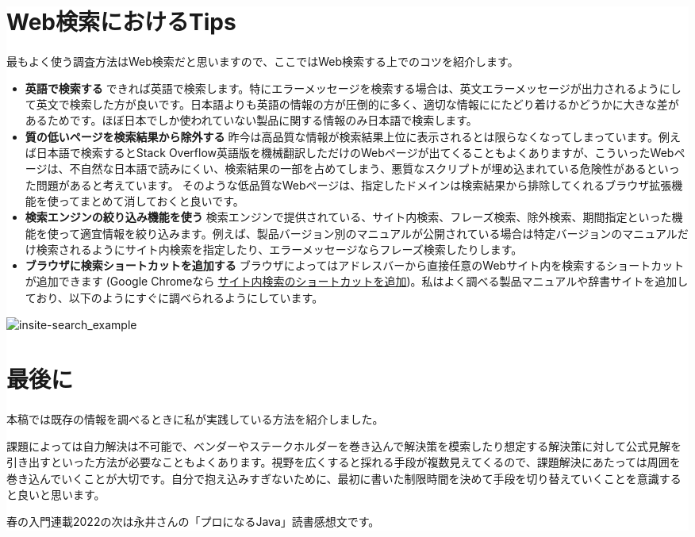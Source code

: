 # Web検索におけるTips

最もよく使う調査方法はWeb検索だと思いますので、ここではWeb検索する上でのコツを紹介します。

* **英語で検索する**
  できれば英語で検索します。特にエラーメッセージを検索する場合は、英文エラーメッセージが出力されるようにして英文で検索した方が良いです。日本語よりも英語の情報の方が圧倒的に多く、適切な情報ににたどり着けるかどうかに大きな差があるためです。ほぼ日本でしか使われていない製品に関する情報のみ日本語で検索します。
* **質の低いページを検索結果から除外する**
  昨今は高品質な情報が検索結果上位に表示されるとは限らなくなってしまっています。例えば日本語で検索するとStack Overflow英語版を機械翻訳しただけのWebページが出てくることもよくありますが、こういったWebページは、不自然な日本語で読みにくい、検索結果の一部を占めてしまう、悪質なスクリプトが埋め込まれている危険性があるといった問題があると考えています。
  そのような低品質なWebページは、指定したドメインは検索結果から排除してくれるブラウザ拡張機能を使ってまとめて消しておくと良いです。
* **検索エンジンの絞り込み機能を使う**
  検索エンジンで提供されている、サイト内検索、フレーズ検索、除外検索、期間指定といった機能を使って適宜情報を絞り込みます。例えば、製品バージョン別のマニュアルが公開されている場合は特定バージョンのマニュアルだけ検索されるようにサイト内検索を指定したり、エラーメッセージならフレーズ検索したりします。
* **ブラウザに検索ショートカットを追加する**
  ブラウザによってはアドレスバーから直接任意のWebサイト内を検索するショートカットが追加できます (Google Chromeなら [サイト内検索のショートカットを追加](https://support.google.com/chrome/answer/95426))。私はよく調べる製品マニュアルや辞書サイトを追加しており、以下のようにすぐに調べられるようにしています。

<img src="/images/2022/20220421a/insite-search_example.png" alt="insite-search_example" width="640" height="524" loading="lazy">

# 最後に

本稿では既存の情報を調べるときに私が実践している方法を紹介しました。

課題によっては自力解決は不可能で、ベンダーやステークホルダーを巻き込んで解決策を模索したり想定する解決策に対して公式見解を引き出すといった方法が必要なこともよくあります。視野を広くすると採れる手段が複数見えてくるので、課題解決にあたっては周囲を巻き込んでいくことが大切です。自分で抱え込みすぎないために、最初に書いた制限時間を決めて手段を切り替えていくことを意識すると良いと思います。

春の入門連載2022の次は永井さんの「プロになるJava」読書感想文です。
